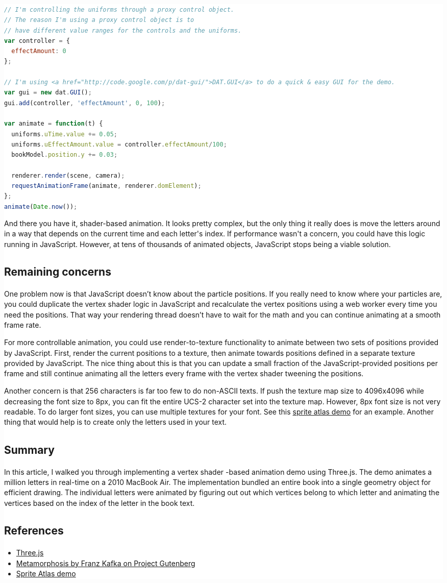 ```js
// I'm controlling the uniforms through a proxy control object.
// The reason I'm using a proxy control object is to
// have different value ranges for the controls and the uniforms.
var controller = {
  effectAmount: 0
};

// I'm using <a href="http://code.google.com/p/dat-gui/">DAT.GUI</a> to do a quick & easy GUI for the demo.
var gui = new dat.GUI();
gui.add(controller, 'effectAmount', 0, 100);

var animate = function(t) {
  uniforms.uTime.value += 0.05;
  uniforms.uEffectAmount.value = controller.effectAmount/100;
  bookModel.position.y += 0.03;

  renderer.render(scene, camera);
  requestAnimationFrame(animate, renderer.domElement);
};
animate(Date.now());
```

And there you have it, shader-based animation. It looks pretty complex, but the only thing it really does is move the letters around in a way that depends on the current time and each letter's index. If performance wasn't a concern, you could have this logic running in JavaScript. However, at tens of thousands of animated objects, JavaScript stops being a viable solution.

## Remaining concerns
One problem now is that JavaScript doesn’t know about the particle positions. If you really need to know where your particles are, you could duplicate the vertex shader logic in JavaScript and recalculate the vertex positions using a web worker every time you need the positions. That way your rendering thread doesn’t have to wait for the math and you can continue animating at a smooth frame rate.

For more controllable animation, you could use render-to-texture functionality to animate between two sets of positions provided by JavaScript. First, render the current positions to a texture, then animate towards positions defined in a separate texture provided by JavaScript. The nice thing about this is that you can update a small fraction of the JavaScript-provided positions per frame and still continue animating all the letters every frame with the vertex shader tweening the positions.

Another concern is that 256 characters is far too few to do non-ASCII texts. If push the texture map size to 4096x4096 while decreasing the font size to 8px, you can fit the entire UCS-2 character set into the texture map. However, 8px font size is not very readable. To do larger font sizes, you can use multiple textures for your font. See this [sprite atlas demo](http://code.google.com/p/webglsamples/source/browse/#hg%2Fsprites) for an example. Another thing that would help is to create only the letters used in your text.

## Summary
In this article, I walked you through implementing a vertex shader -based animation demo using Three.js. The demo animates a million letters in real-time on a 2010 MacBook Air. The implementation bundled an entire book into a single geometry object for efficient drawing. The individual letters were animated by figuring out out which vertices belong to which letter and animating the vertices based on the index of the letter in the book text.

## References

- [Three.js](https://github.com/mrdoob/three.js/)
- [Metamorphosis by Franz Kafka on Project Gutenberg](http://www.gutenberg.org/ebooks/5200)
- [Sprite Atlas demo](http://code.google.com/p/webglsamples/source/browse/#hg%2Fsprites)